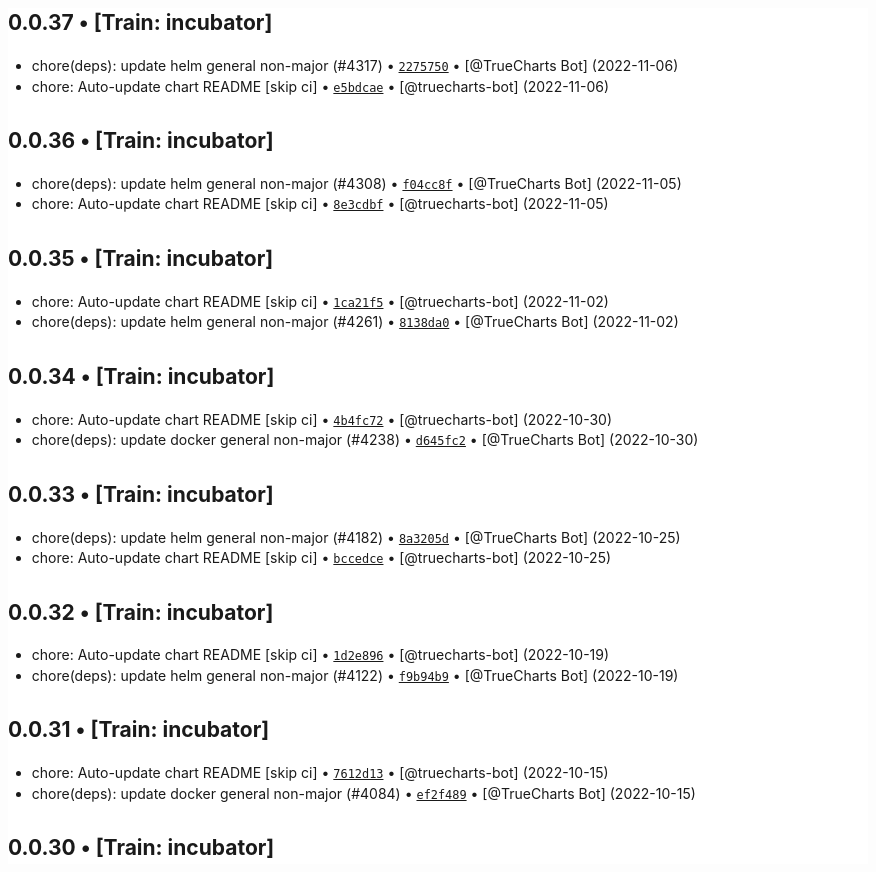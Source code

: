 ## 0.0.37 • [Train: incubator]

- chore(deps): update helm general non-major (#4317) • [`2275750`](https://github.com/truecharts/charts/commit/227575098c2c6bfa994215eb2f9d4eedbdde2192) • [@TrueCharts Bot] (2022-11-06)
- chore: Auto-update chart README [skip ci] • [`e5bdcae`](https://github.com/truecharts/charts/commit/e5bdcaea0fe5ba99bbf73e66030894594ecd9754) • [@truecharts-bot] (2022-11-06)

## 0.0.36 • [Train: incubator]

- chore(deps): update helm general non-major (#4308) • [`f04cc8f`](https://github.com/truecharts/charts/commit/f04cc8f6d8dc2fc8f554237763faadf5f745a068) • [@TrueCharts Bot] (2022-11-05)
- chore: Auto-update chart README [skip ci] • [`8e3cdbf`](https://github.com/truecharts/charts/commit/8e3cdbfade5ef7a3e0edaf828006e728b99b9816) • [@truecharts-bot] (2022-11-05)

## 0.0.35 • [Train: incubator]

- chore: Auto-update chart README [skip ci] • [`1ca21f5`](https://github.com/truecharts/charts/commit/1ca21f580effa5efa0d6bc1297b89cffbbc65e5e) • [@truecharts-bot] (2022-11-02)
- chore(deps): update helm general non-major (#4261) • [`8138da0`](https://github.com/truecharts/charts/commit/8138da06c9410e501288bd1b13db305fcce5397a) • [@TrueCharts Bot] (2022-11-02)

## 0.0.34 • [Train: incubator]

- chore: Auto-update chart README [skip ci] • [`4b4fc72`](https://github.com/truecharts/charts/commit/4b4fc72e5a0d2da95c866038a5d00c9d1bdf4c03) • [@truecharts-bot] (2022-10-30)
- chore(deps): update docker general non-major (#4238) • [`d645fc2`](https://github.com/truecharts/charts/commit/d645fc2909544da1ecf041e3e7914486d31e18f2) • [@TrueCharts Bot] (2022-10-30)

## 0.0.33 • [Train: incubator]

- chore(deps): update helm general non-major (#4182) • [`8a3205d`](https://github.com/truecharts/charts/commit/8a3205d1dc070bd7e1f0d3253d6280ca6edabac3) • [@TrueCharts Bot] (2022-10-25)
- chore: Auto-update chart README [skip ci] • [`bccedce`](https://github.com/truecharts/charts/commit/bccedce1b8fbbc42401112fa6b873cd7cb4f28a9) • [@truecharts-bot] (2022-10-25)

## 0.0.32 • [Train: incubator]

- chore: Auto-update chart README [skip ci] • [`1d2e896`](https://github.com/truecharts/charts/commit/1d2e896809ccc1ef5849bec134329a01c5b31141) • [@truecharts-bot] (2022-10-19)
- chore(deps): update helm general non-major (#4122) • [`f9b94b9`](https://github.com/truecharts/charts/commit/f9b94b9665e41e1c7b61be68e2a9fbdd75fe60d6) • [@TrueCharts Bot] (2022-10-19)

## 0.0.31 • [Train: incubator]

- chore: Auto-update chart README [skip ci] • [`7612d13`](https://github.com/truecharts/charts/commit/7612d13f9428a936e2d02305d2d04fca6323dc58) • [@truecharts-bot] (2022-10-15)
- chore(deps): update docker general non-major (#4084) • [`ef2f489`](https://github.com/truecharts/charts/commit/ef2f489611b5750ca4b2da69a99760d0b6d1ffab) • [@TrueCharts Bot] (2022-10-15)

## 0.0.30 • [Train: incubator]
